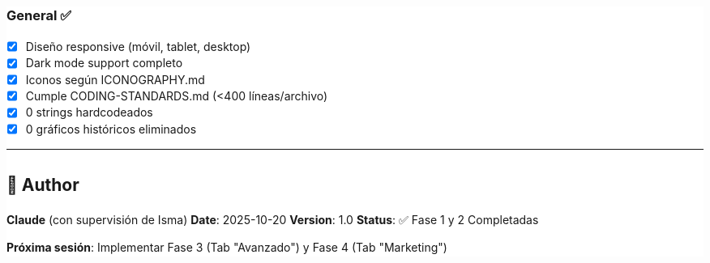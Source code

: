 ### General ✅
- [x] Diseño responsive (móvil, tablet, desktop)
- [x] Dark mode support completo
- [x] Iconos según ICONOGRAPHY.md
- [x] Cumple CODING-STANDARDS.md (<400 líneas/archivo)
- [x] 0 strings hardcodeados
- [x] 0 gráficos históricos eliminados

---

## 👤 Author

**Claude** (con supervisión de Isma)
**Date**: 2025-10-20
**Version**: 1.0
**Status**: ✅ Fase 1 y 2 Completadas

**Próxima sesión**: Implementar Fase 3 (Tab "Avanzado") y Fase 4 (Tab "Marketing")
